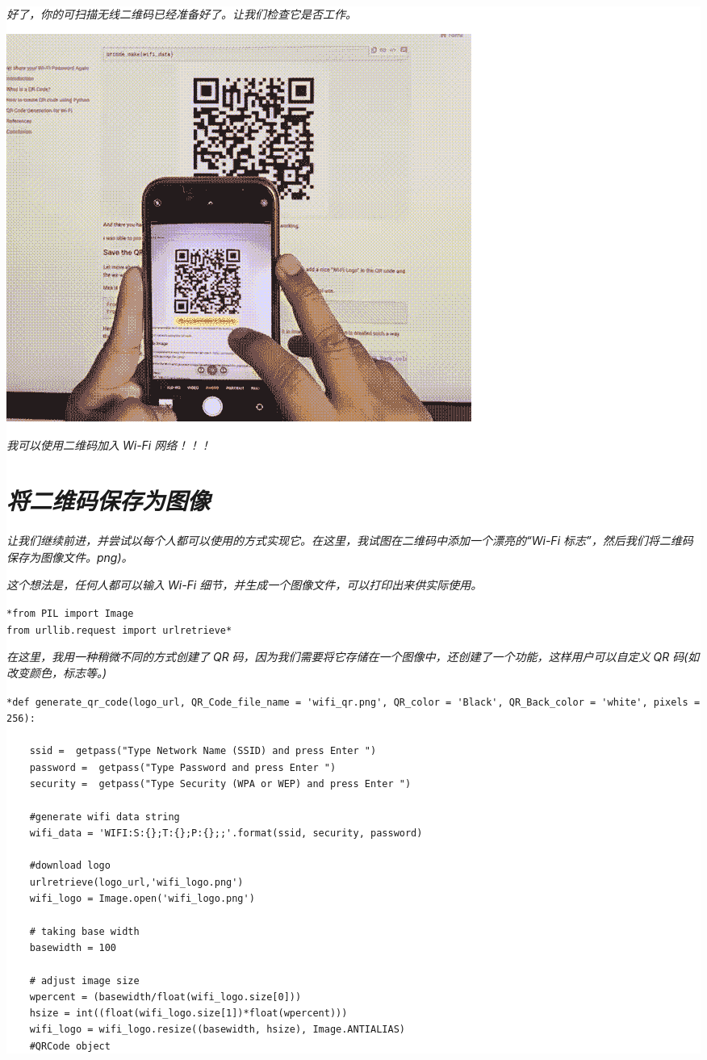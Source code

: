 *好了，你的可扫描无线二维码已经准备好了。让我们检查它是否工作。*

*![](img/0b1b5fdcec4c0db341be7d6d997753ba.png)*

*我可以使用二维码加入 Wi-Fi 网络！！！*

# *将二维码保存为图像*

*让我们继续前进，并尝试以每个人都可以使用的方式实现它。在这里，我试图在二维码中添加一个漂亮的“Wi-Fi 标志”，然后我们将二维码保存为图像文件。png)。*

*这个想法是，任何人都可以输入 Wi-Fi 细节，并生成一个图像文件，可以打印出来供实际使用。*

```
*from PIL import Image
from urllib.request import urlretrieve*
```

*在这里，我用一种稍微不同的方式创建了 QR 码，因为我们需要将它存储在一个图像中，还创建了一个功能，这样用户可以自定义 QR 码(如改变颜色，标志等。)*

```
*def generate_qr_code(logo_url, QR_Code_file_name = 'wifi_qr.png', QR_color = 'Black', QR_Back_color = 'white', pixels = 256):

    ssid =  getpass("Type Network Name (SSID) and press Enter ")
    password =  getpass("Type Password and press Enter ")
    security =  getpass("Type Security (WPA or WEP) and press Enter ")

    #generate wifi data string
    wifi_data = 'WIFI:S:{};T:{};P:{};;'.format(ssid, security, password)

    #download logo 
    urlretrieve(logo_url,'wifi_logo.png')
    wifi_logo = Image.open('wifi_logo.png')

    # taking base width
    basewidth = 100

    # adjust image size
    wpercent = (basewidth/float(wifi_logo.size[0]))
    hsize = int((float(wifi_logo.size[1])*float(wpercent)))
    wifi_logo = wifi_logo.resize((basewidth, hsize), Image.ANTIALIAS)
    #QRCode object 
```